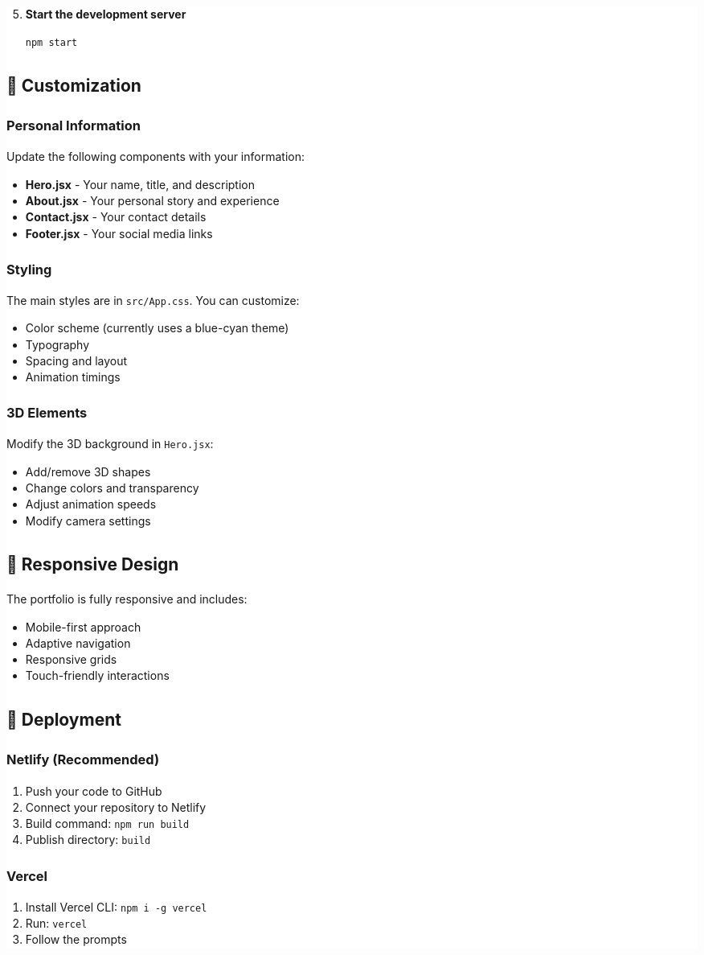 5. **Start the development server**
   ```bash
   npm start
   ```

## 🎨 Customization

### Personal Information
Update the following components with your information:

- **Hero.jsx** - Your name, title, and description
- **About.jsx** - Your personal story and experience
- **Contact.jsx** - Your contact details
- **Footer.jsx** - Your social media links

### Styling
The main styles are in `src/App.css`. You can customize:
- Color scheme (currently uses a blue-cyan theme)
- Typography
- Spacing and layout
- Animation timings

### 3D Elements
Modify the 3D background in `Hero.jsx`:
- Add/remove 3D shapes
- Change colors and transparency
- Adjust animation speeds
- Modify camera settings

## 📱 Responsive Design

The portfolio is fully responsive and includes:
- Mobile-first approach
- Adaptive navigation
- Responsive grids
- Touch-friendly interactions

## 🚀 Deployment

### Netlify (Recommended)
1. Push your code to GitHub
2. Connect your repository to Netlify
3. Build command: `npm run build`
4. Publish directory: `build`

### Vercel
1. Install Vercel CLI: `npm i -g vercel`
2. Run: `vercel`
3. Follow the prompts
